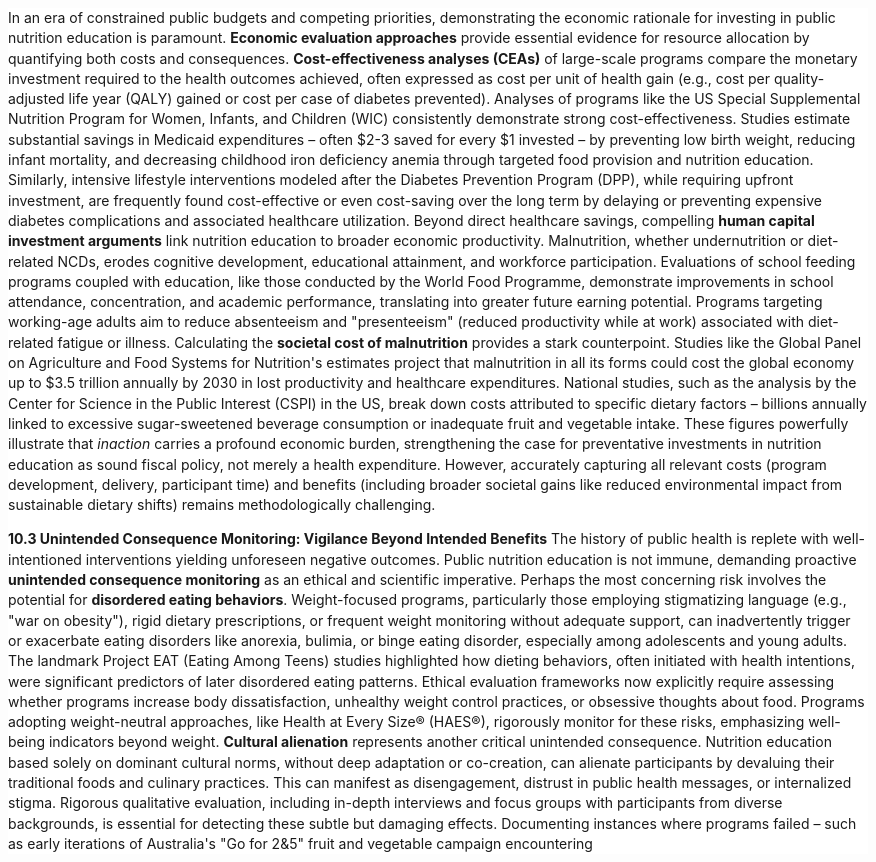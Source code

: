 In an era of constrained public budgets and competing priorities, demonstrating the economic rationale for investing in public nutrition education is paramount. **Economic evaluation approaches** provide essential evidence for resource allocation by quantifying both costs and consequences. **Cost-effectiveness analyses (CEAs)** of large-scale programs compare the monetary investment required to the health outcomes achieved, often expressed as cost per unit of health gain (e.g., cost per quality-adjusted life year (QALY) gained or cost per case of diabetes prevented). Analyses of programs like the US Special Supplemental Nutrition Program for Women, Infants, and Children (WIC) consistently demonstrate strong cost-effectiveness. Studies estimate substantial savings in Medicaid expenditures – often $2-3 saved for every $1 invested – by preventing low birth weight, reducing infant mortality, and decreasing childhood iron deficiency anemia through targeted food provision and nutrition education. Similarly, intensive lifestyle interventions modeled after the Diabetes Prevention Program (DPP), while requiring upfront investment, are frequently found cost-effective or even cost-saving over the long term by delaying or preventing expensive diabetes complications and associated healthcare utilization. Beyond direct healthcare savings, compelling **human capital investment arguments** link nutrition education to broader economic productivity. Malnutrition, whether undernutrition or diet-related NCDs, erodes cognitive development, educational attainment, and workforce participation. Evaluations of school feeding programs coupled with education, like those conducted by the World Food Programme, demonstrate improvements in school attendance, concentration, and academic performance, translating into greater future earning potential. Programs targeting working-age adults aim to reduce absenteeism and "presenteeism" (reduced productivity while at work) associated with diet-related fatigue or illness. Calculating the **societal cost of malnutrition** provides a stark counterpoint. Studies like the Global Panel on Agriculture and Food Systems for Nutrition's estimates project that malnutrition in all its forms could cost the global economy up to $3.5 trillion annually by 2030 in lost productivity and healthcare expenditures. National studies, such as the analysis by the Center for Science in the Public Interest (CSPI) in the US, break down costs attributed to specific dietary factors – billions annually linked to excessive sugar-sweetened beverage consumption or inadequate fruit and vegetable intake. These figures powerfully illustrate that *inaction* carries a profound economic burden, strengthening the case for preventative investments in nutrition education as sound fiscal policy, not merely a health expenditure. However, accurately capturing all relevant costs (program development, delivery, participant time) and benefits (including broader societal gains like reduced environmental impact from sustainable dietary shifts) remains methodologically challenging.

**10.3 Unintended Consequence Monitoring: Vigilance Beyond Intended Benefits**
The history of public health is replete with well-intentioned interventions yielding unforeseen negative outcomes. Public nutrition education is not immune, demanding proactive **unintended consequence monitoring** as an ethical and scientific imperative. Perhaps the most concerning risk involves the potential for **disordered eating behaviors**. Weight-focused programs, particularly those employing stigmatizing language (e.g., "war on obesity"), rigid dietary prescriptions, or frequent weight monitoring without adequate support, can inadvertently trigger or exacerbate eating disorders like anorexia, bulimia, or binge eating disorder, especially among adolescents and young adults. The landmark Project EAT (Eating Among Teens) studies highlighted how dieting behaviors, often initiated with health intentions, were significant predictors of later disordered eating patterns. Ethical evaluation frameworks now explicitly require assessing whether programs increase body dissatisfaction, unhealthy weight control practices, or obsessive thoughts about food. Programs adopting weight-neutral approaches, like Health at Every Size® (HAES®), rigorously monitor for these risks, emphasizing well-being indicators beyond weight. **Cultural alienation** represents another critical unintended consequence. Nutrition education based solely on dominant cultural norms, without deep adaptation or co-creation, can alienate participants by devaluing their traditional foods and culinary practices. This can manifest as disengagement, distrust in public health messages, or internalized stigma. Rigorous qualitative evaluation, including in-depth interviews and focus groups with participants from diverse backgrounds, is essential for detecting these subtle but damaging effects. Documenting instances where programs failed – such as early iterations of Australia's "Go for 2&5" fruit and vegetable campaign encountering
